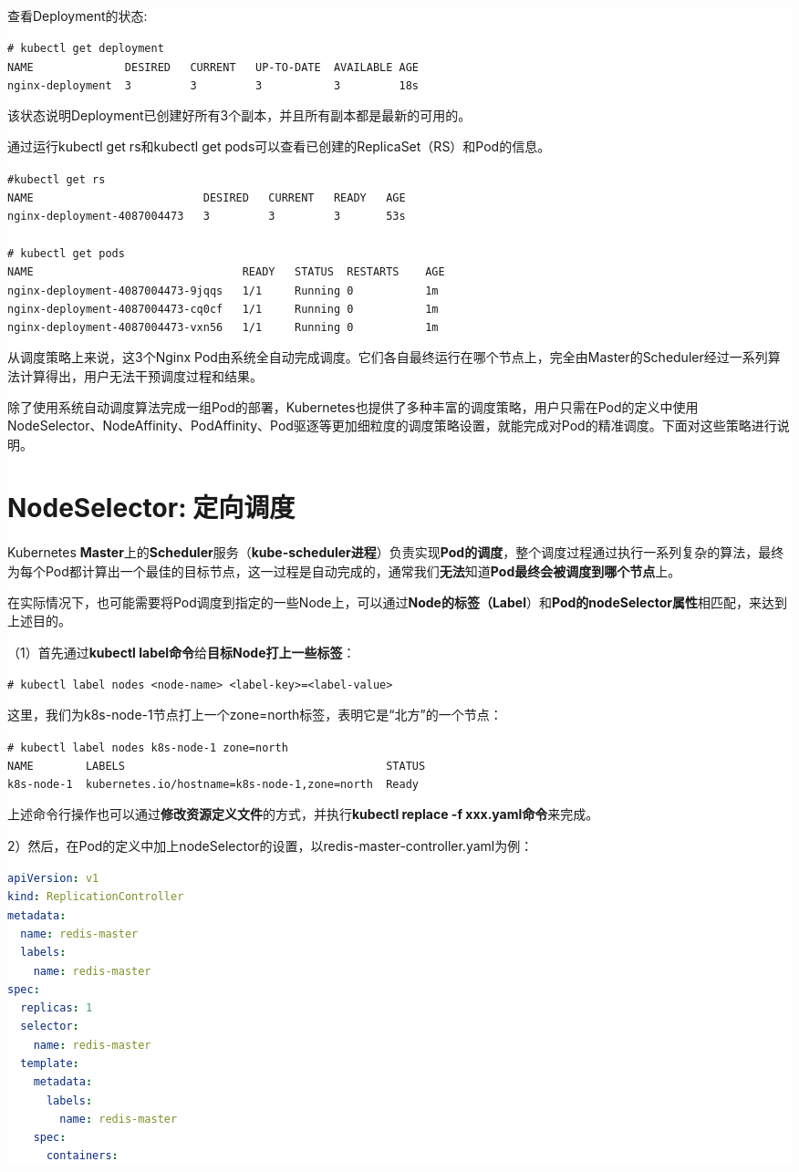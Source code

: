 查看Deployment的状态:

```
# kubectl get deployment
NAME              DESIRED   CURRENT   UP-TO-DATE  AVAILABLE AGE
nginx-deployment  3         3         3           3         18s
```

该状态说明Deployment已创建好所有3个副本，并且所有副本都是最新的可用的。

通过运行kubectl get rs和kubectl get pods可以查看已创建的ReplicaSet（RS）和Pod的信息。

```
#kubectl get rs
NAME                          DESIRED   CURRENT   READY   AGE
nginx-deployment-4087004473   3         3         3       53s

# kubectl get pods
NAME                                READY   STATUS  RESTARTS    AGE
nginx-deployment-4087004473-9jqqs   1/1     Running 0           1m
nginx-deployment-4087004473-cq0cf   1/1     Running 0           1m
nginx-deployment-4087004473-vxn56   1/1     Running 0           1m
```

从调度策略上来说，这3个Nginx Pod由系统全自动完成调度。它们各自最终运行在哪个节点上，完全由Master的Scheduler经过一系列算法计算得出，用户无法干预调度过程和结果。

除了使用系统自动调度算法完成一组Pod的部署，Kubernetes也提供了多种丰富的调度策略，用户只需在Pod的定义中使用NodeSelector、NodeAffinity、PodAffinity、Pod驱逐等更加细粒度的调度策略设置，就能完成对Pod的精准调度。下面对这些策略进行说明。

# NodeSelector: 定向调度

Kubernetes **Master**上的**Scheduler**服务（**kube\-scheduler进程**）负责实现**Pod的调度**，整个调度过程通过执行一系列复杂的算法，最终为每个Pod都计算出一个最佳的目标节点，这一过程是自动完成的，通常我们**无法**知道**Pod最终会被调度到哪个节点**上。

在实际情况下，也可能需要将Pod调度到指定的一些Node上，可以通过**Node的标签（Label**）和**Pod的nodeSelector属性**相匹配，来达到上述目的。

（1）首先通过**kubectl label命令**给**目标Node打上一些标签**：

```
# kubectl label nodes <node-name> <label-key>=<label-value>
```

这里，我们为k8s\-node\-1节点打上一个zone=north标签，表明它是“北方”的一个节点：

```
# kubectl label nodes k8s-node-1 zone=north
NAME        LABELS                                        STATUS
k8s-node-1  kubernetes.io/hostname=k8s-node-1,zone=north  Ready
```

上述命令行操作也可以通过**修改资源定义文件**的方式，并执行**kubectl replace \-f xxx.yaml命令**来完成。

2）然后，在Pod的定义中加上nodeSelector的设置，以redis\-master\-controller.yaml为例：

```yaml
apiVersion: v1
kind: ReplicationController 
metadata:
  name: redis-master
  labels:
    name: redis-master 
spec:
  replicas: 1
  selector:
    name: redis-master
  template:
    metadata:
      labels:
        name: redis-master
    spec:
      containers:
```